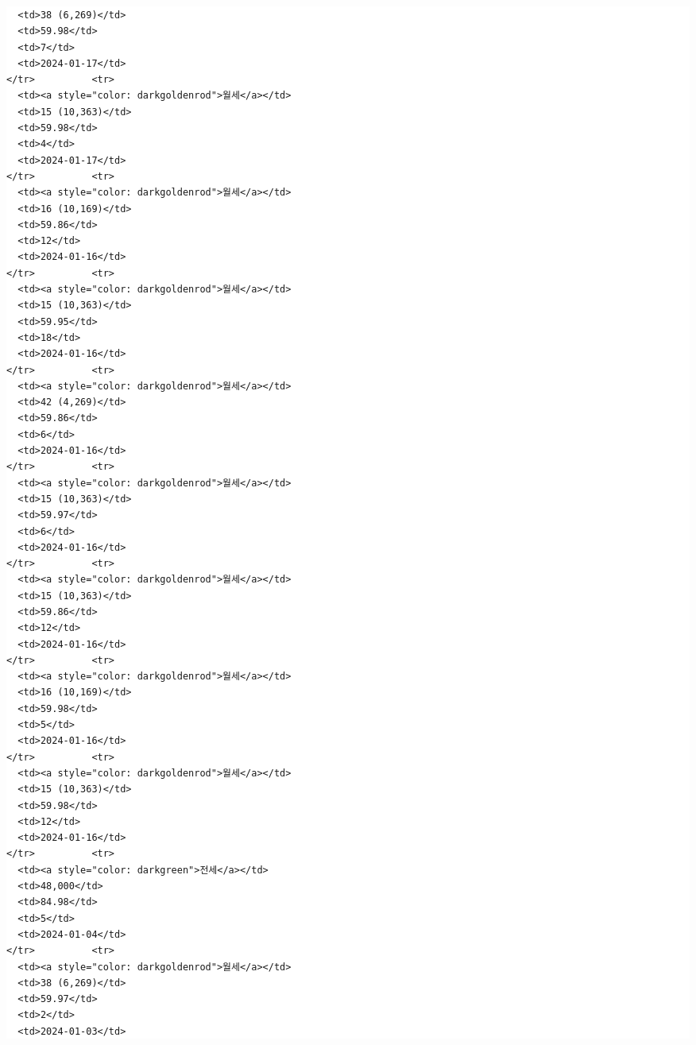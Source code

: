       <td>38 (6,269)</td>
      <td>59.98</td>
      <td>7</td>
      <td>2024-01-17</td>
    </tr>          <tr>
      <td><a style="color: darkgoldenrod">월세</a></td>
      <td>15 (10,363)</td>
      <td>59.98</td>
      <td>4</td>
      <td>2024-01-17</td>
    </tr>          <tr>
      <td><a style="color: darkgoldenrod">월세</a></td>
      <td>16 (10,169)</td>
      <td>59.86</td>
      <td>12</td>
      <td>2024-01-16</td>
    </tr>          <tr>
      <td><a style="color: darkgoldenrod">월세</a></td>
      <td>15 (10,363)</td>
      <td>59.95</td>
      <td>18</td>
      <td>2024-01-16</td>
    </tr>          <tr>
      <td><a style="color: darkgoldenrod">월세</a></td>
      <td>42 (4,269)</td>
      <td>59.86</td>
      <td>6</td>
      <td>2024-01-16</td>
    </tr>          <tr>
      <td><a style="color: darkgoldenrod">월세</a></td>
      <td>15 (10,363)</td>
      <td>59.97</td>
      <td>6</td>
      <td>2024-01-16</td>
    </tr>          <tr>
      <td><a style="color: darkgoldenrod">월세</a></td>
      <td>15 (10,363)</td>
      <td>59.86</td>
      <td>12</td>
      <td>2024-01-16</td>
    </tr>          <tr>
      <td><a style="color: darkgoldenrod">월세</a></td>
      <td>16 (10,169)</td>
      <td>59.98</td>
      <td>5</td>
      <td>2024-01-16</td>
    </tr>          <tr>
      <td><a style="color: darkgoldenrod">월세</a></td>
      <td>15 (10,363)</td>
      <td>59.98</td>
      <td>12</td>
      <td>2024-01-16</td>
    </tr>          <tr>
      <td><a style="color: darkgreen">전세</a></td>
      <td>48,000</td>
      <td>84.98</td>
      <td>5</td>
      <td>2024-01-04</td>
    </tr>          <tr>
      <td><a style="color: darkgoldenrod">월세</a></td>
      <td>38 (6,269)</td>
      <td>59.97</td>
      <td>2</td>
      <td>2024-01-03</td>